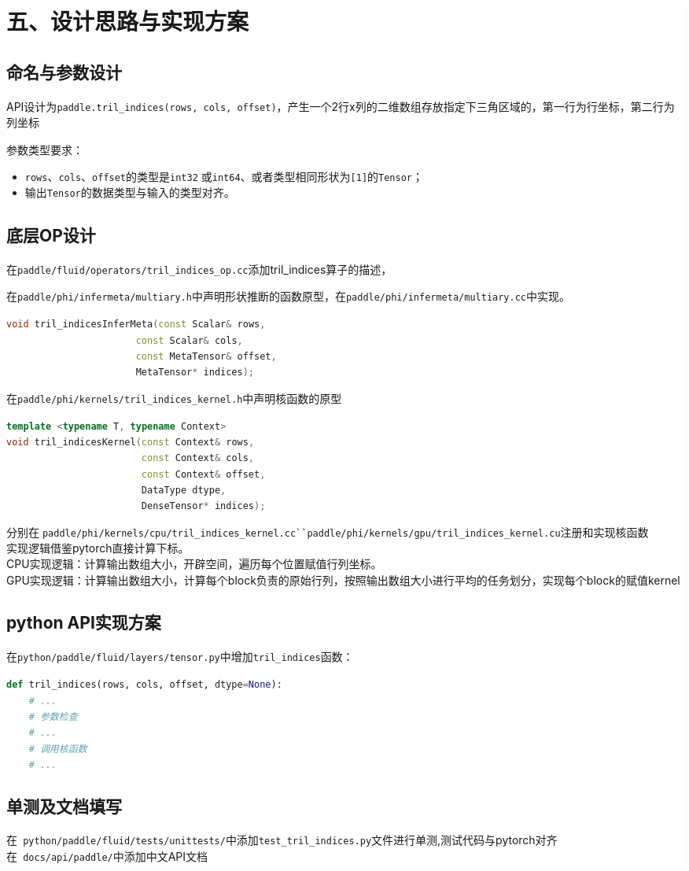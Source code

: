 # 五、设计思路与实现方案

## 命名与参数设计
API设计为`paddle.tril_indices(rows, cols, offset)`，产生一个2行x列的二维数组存放指定下三角区域的，第一行为行坐标，第二行为列坐标

参数类型要求：

- `rows`、`cols`、`offset`的类型是`int32` 或`int64`、或者类型相同形状为`[1]`的`Tensor`；
- 输出`Tensor`的数据类型与输入的类型对齐。

## 底层OP设计

在`paddle/fluid/operators/tril_indices_op.cc`添加tril_indices算子的描述，

在`paddle/phi/infermeta/multiary.h`中声明形状推断的函数原型，在`paddle/phi/infermeta/multiary.cc`中实现。

```c++
void tril_indicesInferMeta(const Scalar& rows,
                       const Scalar& cols,
                       const MetaTensor& offset,
                       MetaTensor* indices);
```

在`paddle/phi/kernels/tril_indices_kernel.h`中声明核函数的原型  

```c++
template <typename T, typename Context>
void tril_indicesKernel(const Context& rows,
                        const Context& cols,
                        const Context& offset,
                        DataType dtype,
                        DenseTensor* indices);
```

分别在 `paddle/phi/kernels/cpu/tril_indices_kernel.cc``paddle/phi/kernels/gpu/tril_indices_kernel.cu`注册和实现核函数  
实现逻辑借鉴pytorch直接计算下标。  
CPU实现逻辑：计算输出数组大小，开辟空间，遍历每个位置赋值行列坐标。  
GPU实现逻辑：计算输出数组大小，计算每个block负责的原始行列，按照输出数组大小进行平均的任务划分，实现每个block的赋值kernel  

## python API实现方案

在`python/paddle/fluid/layers/tensor.py`中增加`tril_indices`函数：  

```python
def tril_indices(rows, cols, offset, dtype=None):
    # ...
    # 参数检查
    # ...
    # 调用核函数
    # ...

```
## 单测及文档填写
在` python/paddle/fluid/tests/unittests/`中添加`test_tril_indices.py`文件进行单测,测试代码与pytorch对齐  
在` docs/api/paddle/`中添加中文API文档
